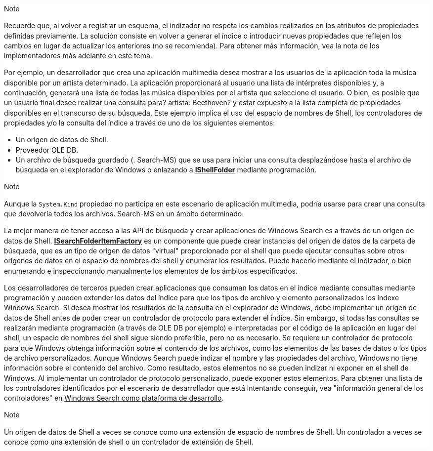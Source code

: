 > [!Note]  
> Recuerde que, al volver a registrar un esquema, el indizador no respeta los cambios realizados en los atributos de propiedades definidas previamente. La solución consiste en volver a generar el índice o introducir nuevas propiedades que reflejen los cambios en lugar de actualizar los anteriores (no se recomienda). Para obtener más información, vea la nota de los [implementadores](#note-to-implementers) más adelante en este tema.

 

Por ejemplo, un desarrollador que crea una aplicación multimedia desea mostrar a los usuarios de la aplicación toda la música disponible por un artista determinado. La aplicación proporcionará al usuario una lista de intérpretes disponibles y, a continuación, generará una lista de todas las música disponibles por el artista que seleccione el usuario. O bien, es posible que un usuario final desee realizar una consulta para? artista: Beethoven? y estar expuesto a la lista completa de propiedades disponibles en el transcurso de su búsqueda. Este ejemplo implica el uso del espacio de nombres de Shell, los controladores de propiedades y/o la consulta del índice a través de uno de los siguientes elementos:

-   Un origen de datos de Shell.
-   Proveedor OLE DB.
-   Un archivo de búsqueda guardado (. Search-MS) que se usa para iniciar una consulta desplazándose hasta el archivo de búsqueda en el explorador de Windows o enlazando a [**IShellFolder**](/windows/win32/api/shobjidl_core/nn-shobjidl_core-ishellfolder) mediante programación.

> [!Note]  
> Aunque la `System.Kind` propiedad no participa en este escenario de aplicación multimedia, podría usarse para crear una consulta que devolvería todos los archivos. Search-MS en un ámbito determinado.

 

La mejor manera de tener acceso a las API de búsqueda y crear aplicaciones de Windows Search es a través de un origen de datos de Shell. [**ISearchFolderItemFactory**](/windows/win32/api/shobjidl_core/nn-shobjidl_core-isearchfolderitemfactory) es un componente que puede crear instancias del origen de datos de la carpeta de búsqueda, que es un tipo de origen de datos "virtual" proporcionado por el shell que puede ejecutar consultas sobre otros orígenes de datos en el espacio de nombres del shell y enumerar los resultados. Puede hacerlo mediante el indizador, o bien enumerando e inspeccionando manualmente los elementos de los ámbitos especificados.

Los desarrolladores de terceros pueden crear aplicaciones que consuman los datos en el índice mediante consultas mediante programación y pueden extender los datos del índice para que los tipos de archivo y elemento personalizados los indexe Windows Search. Si desea mostrar los resultados de la consulta en el explorador de Windows, debe implementar un origen de datos de Shell antes de poder crear un controlador de protocolo para extender el índice. Sin embargo, si todas las consultas se realizarán mediante programación (a través de OLE DB por ejemplo) e interpretadas por el código de la aplicación en lugar del shell, un espacio de nombres del shell sigue siendo preferible, pero no es necesario. Se requiere un controlador de protocolo para que Windows obtenga información sobre el contenido de los archivos, como los elementos de las bases de datos o los tipos de archivo personalizados. Aunque Windows Search puede indizar el nombre y las propiedades del archivo, Windows no tiene información sobre el contenido del archivo. Como resultado, estos elementos no se pueden indizar ni exponer en el shell de Windows. Al implementar un controlador de protocolo personalizado, puede exponer estos elementos. Para obtener una lista de los controladores identificados por el escenario de desarrollador que está intentando conseguir, vea "información general de los controladores" en [Windows Search como plataforma de desarrollo](../search/-search-3x-wds-development-ovr.md).

> [!Note]  
> Un origen de datos de Shell a veces se conoce como una extensión de espacio de nombres de Shell. Un controlador a veces se conoce como una extensión de shell o un controlador de extensión de Shell.
